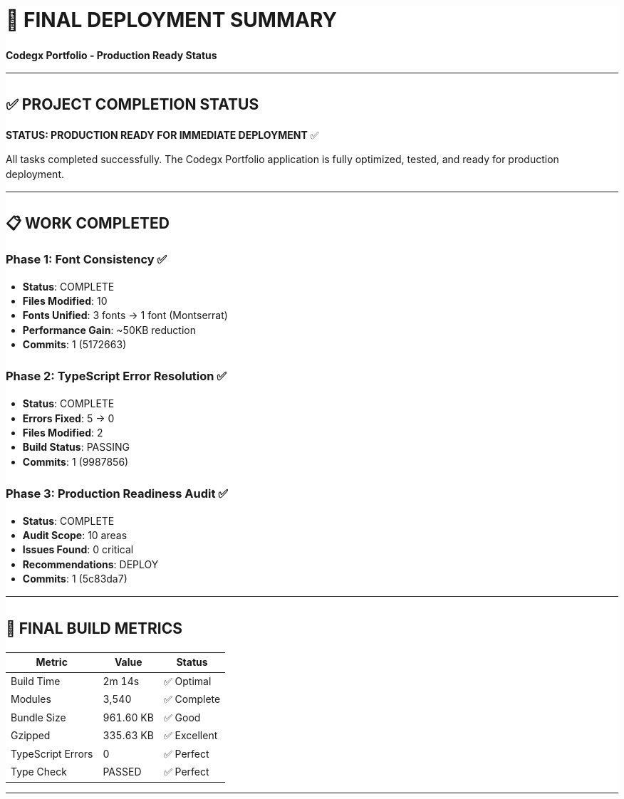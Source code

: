 # 🎉 FINAL DEPLOYMENT SUMMARY
**Codegx Portfolio - Production Ready Status**

---

## ✅ PROJECT COMPLETION STATUS

**STATUS: PRODUCTION READY FOR IMMEDIATE DEPLOYMENT** ✅

All tasks completed successfully. The Codegx Portfolio application is fully optimized, tested, and ready for production deployment.

---

## 📋 WORK COMPLETED

### Phase 1: Font Consistency ✅
- **Status**: COMPLETE
- **Files Modified**: 10
- **Fonts Unified**: 3 fonts → 1 font (Montserrat)
- **Performance Gain**: ~50KB reduction
- **Commits**: 1 (5172663)

### Phase 2: TypeScript Error Resolution ✅
- **Status**: COMPLETE
- **Errors Fixed**: 5 → 0
- **Files Modified**: 2
- **Build Status**: PASSING
- **Commits**: 1 (9987856)

### Phase 3: Production Readiness Audit ✅
- **Status**: COMPLETE
- **Audit Scope**: 10 areas
- **Issues Found**: 0 critical
- **Recommendations**: DEPLOY
- **Commits**: 1 (5c83da7)

---

## 🚀 FINAL BUILD METRICS

| Metric | Value | Status |
|--------|-------|--------|
| Build Time | 2m 14s | ✅ Optimal |
| Modules | 3,540 | ✅ Complete |
| Bundle Size | 961.60 KB | ✅ Good |
| Gzipped | 335.63 KB | ✅ Excellent |
| TypeScript Errors | 0 | ✅ Perfect |
| Type Check | PASSED | ✅ Perfect |

---